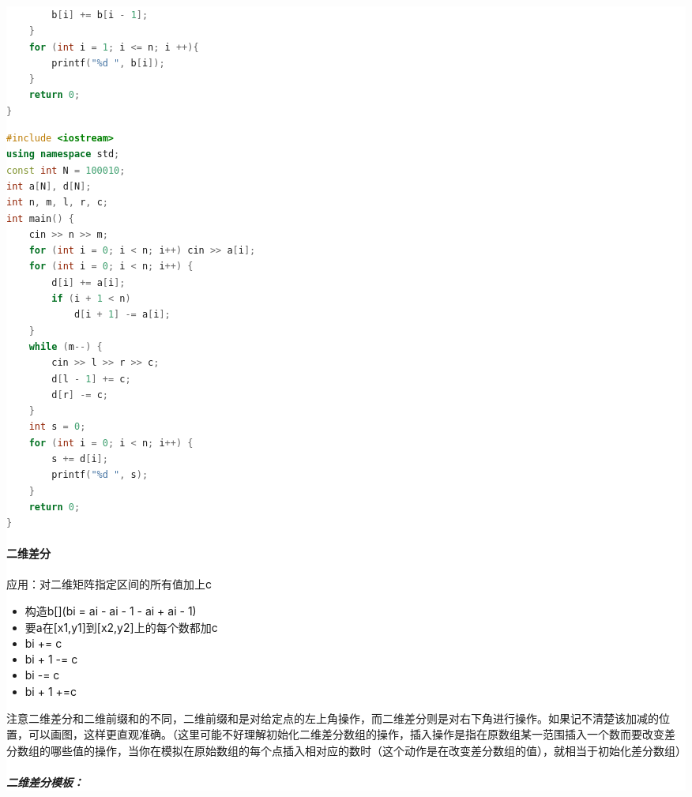 ```cpp
        b[i] += b[i - 1];
    }
    for (int i = 1; i <= n; i ++){
        printf("%d ", b[i]);
    }
    return 0;
}
```

```cpp
#include <iostream>
using namespace std;
const int N = 100010;
int a[N], d[N];
int n, m, l, r, c;
int main() {
    cin >> n >> m;
    for (int i = 0; i < n; i++) cin >> a[i];
    for (int i = 0; i < n; i++) {
        d[i] += a[i]; 
        if (i + 1 < n)
            d[i + 1] -= a[i];
    }
    while (m--) {
        cin >> l >> r >> c;
        d[l - 1] += c;
        d[r] -= c;
    }
    int s = 0;
    for (int i = 0; i < n; i++) {
        s += d[i];
        printf("%d ", s);
    }
    return 0;
}
```

#### 二维差分

应用：对二维矩阵指定区间的所有值加上c

- 构造b[](bi = ai - ai - 1 - ai + ai - 1)
- 要a在[x1,y1]到[x2,y2]上的每个数都加c
- bi += c
- bi + 1 -= c
- bi -= c
- bi + 1 +=c

注意二维差分和二维前缀和的不同，二维前缀和是对给定点的左上角操作，而二维差分则是对右下角进行操作。如果记不清楚该加减的位置，可以画图，这样更直观准确。（这里可能不好理解初始化二维差分数组的操作，插入操作是指在原数组某一范围插入一个数而要改变差分数组的哪些值的操作，当你在模拟在原始数组的每个点插入相对应的数时（这个动作是在改变差分数组的值），就相当于初始化差分数组）

##### 二维差分模板：
